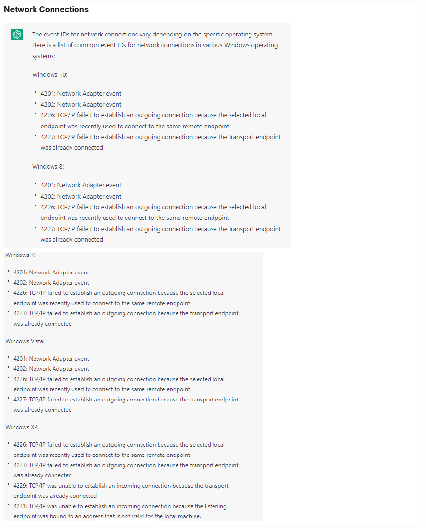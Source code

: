### <a name='NetworkConnections'></a>Network Connections

![windows log for network connections](/assets/images/for-win-logs-net-conn-1.png)
![windows log for network connections](/assets/images/for-win-logs-net-conn-2.png)
